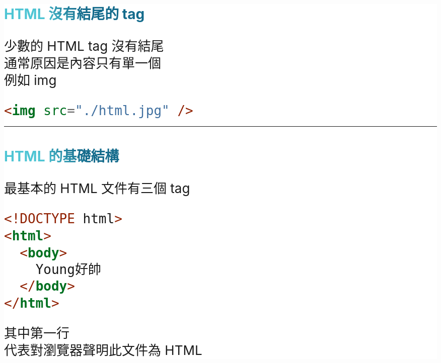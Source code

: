 # HTML 沒有結尾的 tag

少數的 HTML tag 沒有結尾  
通常原因是內容只有單一個  
例如 img

```html
<img src="./html.jpg" />
```

<style>
h1 {
  background-color: #2B90B6;
  background-image: linear-gradient(45deg, #4EC5D4 10%, #146b8c 20%);
  background-size: 100%;
  -webkit-background-clip: text;
  -moz-background-clip: text;
  -webkit-text-fill-color: transparent; 
  -moz-text-fill-color: transparent;
}

p,span {
  font-size: 26px;
  line-height: 34px;
}
</style>

---

# HTML 的基礎結構

最基本的 HTML 文件有三個 tag  

```html
<!DOCTYPE html>
<html>
  <body>
    Young好帥
  </body>
</html>
```

其中第一行 <!DOCTYPE html>  
代表對瀏覽器聲明此文件為 HTML  

<style>
h1 {
  background-color: #2B90B6;
  background-image: linear-gradient(45deg, #4EC5D4 10%, #146b8c 20%);
  background-size: 100%;
  -webkit-background-clip: text;
  -moz-background-clip: text;
  -webkit-text-fill-color: transparent; 
  -moz-text-fill-color: transparent;
}
